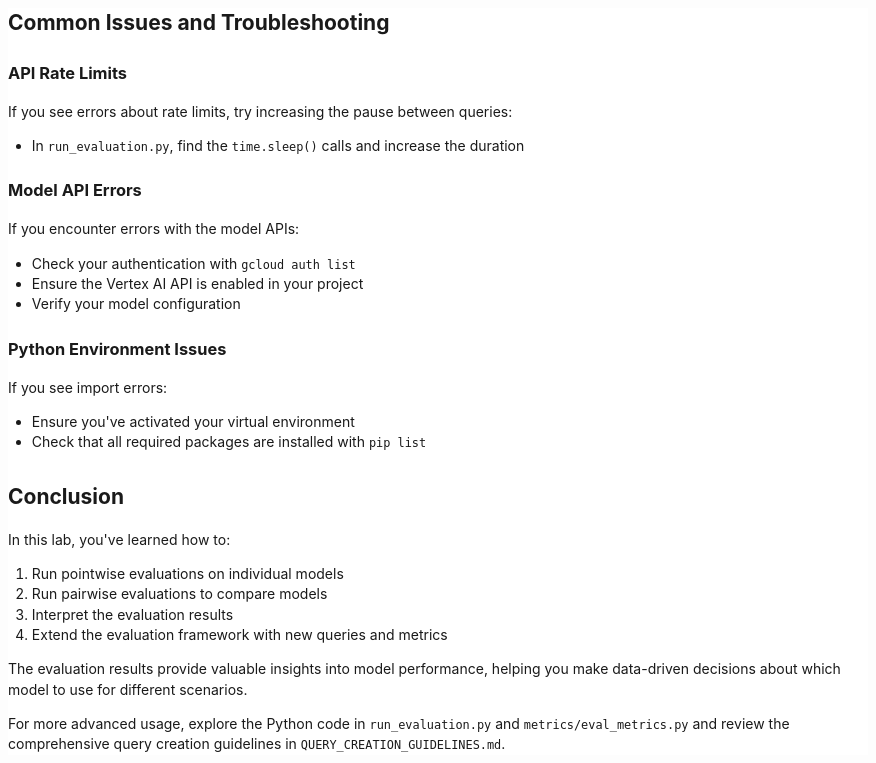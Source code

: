 ## Common Issues and Troubleshooting

### API Rate Limits
If you see errors about rate limits, try increasing the pause between queries:
- In `run_evaluation.py`, find the `time.sleep()` calls and increase the duration

### Model API Errors
If you encounter errors with the model APIs:
- Check your authentication with `gcloud auth list`
- Ensure the Vertex AI API is enabled in your project
- Verify your model configuration

### Python Environment Issues
If you see import errors:
- Ensure you've activated your virtual environment
- Check that all required packages are installed with `pip list`

## Conclusion

In this lab, you've learned how to:
1. Run pointwise evaluations on individual models
2. Run pairwise evaluations to compare models
3. Interpret the evaluation results
4. Extend the evaluation framework with new queries and metrics

The evaluation results provide valuable insights into model performance, helping you make data-driven decisions about which model to use for different scenarios.

For more advanced usage, explore the Python code in `run_evaluation.py` and `metrics/eval_metrics.py` and review the comprehensive query creation guidelines in `QUERY_CREATION_GUIDELINES.md`. 